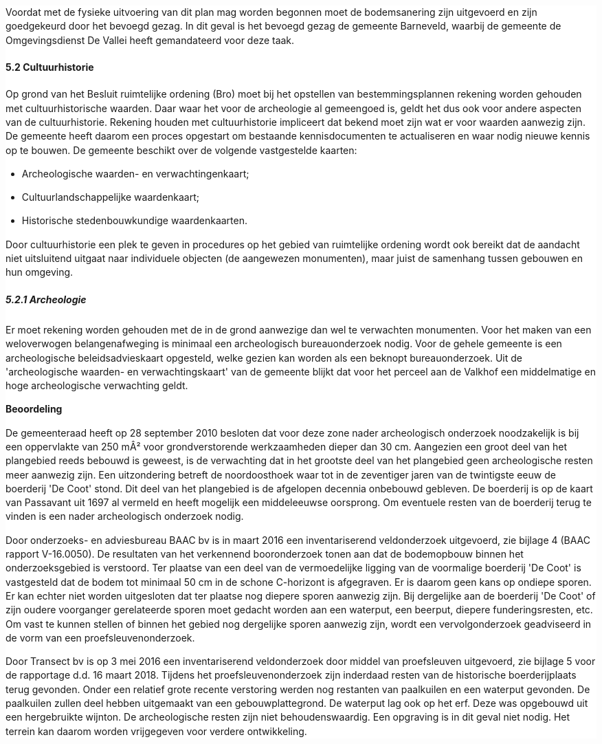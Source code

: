 Voordat met de fysieke uitvoering van dit plan mag worden begonnen moet de bodemsanering zijn uitgevoerd en zijn goedgekeurd door het bevoegd gezag. In dit geval is het bevoegd gezag de gemeente Barneveld, waarbij de gemeente de Omgevingsdienst De Vallei heeft gemandateerd voor deze taak.

#### 5\.2 Cultuurhistorie

Op grond van het Besluit ruimtelijke ordening (Bro) moet bij het opstellen van bestemmingsplannen rekening worden gehouden met cultuurhistorische waarden. Daar waar het voor de archeologie al gemeengoed is, geldt het dus ook voor andere aspecten van de cultuurhistorie. Rekening houden met cultuurhistorie impliceert dat bekend moet zijn wat er voor waarden aanwezig zijn. De gemeente heeft daarom een proces opgestart om bestaande kennisdocumenten te actualiseren en waar nodig nieuwe kennis op te bouwen. De gemeente beschikt over de volgende vastgestelde kaarten:

* Archeologische waarden\- en verwachtingenkaart;

* Cultuurlandschappelijke waardenkaart;

* Historische stedenbouwkundige waardenkaarten.

Door cultuurhistorie een plek te geven in procedures op het gebied van ruimtelijke ordening wordt ook bereikt dat de aandacht niet uitsluitend uitgaat naar individuele objecten (de aangewezen monumenten), maar juist de samenhang tussen gebouwen en hun omgeving.

##### 5\.2\.1 Archeologie

Er moet rekening worden gehouden met de in de grond aanwezige dan wel te verwachten monumenten. Voor het maken van een weloverwogen belangenafweging is minimaal een archeologisch bureauonderzoek nodig. Voor de gehele gemeente is een archeologische beleidsadvieskaart opgesteld, welke gezien kan worden als een beknopt bureauonderzoek. Uit de 'archeologische waarden\- en verwachtingskaart' van de gemeente blijkt dat voor het perceel aan de Valkhof een middelmatige en hoge archeologische verwachting geldt.

**Beoordeling**

De gemeenteraad heeft op 28 september 2010 besloten dat voor deze zone nader archeologisch onderzoek noodzakelijk is bij een oppervlakte van 250 mÂ² voor grondverstorende werkzaamheden dieper dan 30 cm. Aangezien een groot deel van het plangebied reeds bebouwd is geweest, is de verwachting dat in het grootste deel van het plangebied geen archeologische resten meer aanwezig zijn. Een uitzondering betreft de noordoosthoek waar tot in de zeventiger jaren van de twintigste eeuw de boerderij 'De Coot' stond. Dit deel van het plangebied is de afgelopen decennia onbebouwd gebleven. De boerderij is op de kaart van Passavant uit 1697 al vermeld en heeft mogelijk een middeleeuwse oorsprong. Om eventuele resten van de boerderij terug te vinden is een nader archeologisch onderzoek nodig.

Door onderzoeks\- en adviesbureau BAAC bv is in maart 2016 een inventariserend veldonderzoek uitgevoerd, zie bijlage 4 (BAAC rapport V\-16\.0050\). De resultaten van het verkennend booronderzoek tonen aan dat de bodemopbouw binnen het onderzoeksgebied is verstoord. Ter plaatse van een deel van de vermoedelijke ligging van de voormalige boerderij 'De Coot' is vastgesteld dat de bodem tot minimaal 50 cm in de schone C\-horizont is afgegraven. Er is daarom geen kans op ondiepe sporen. Er kan echter niet worden uitgesloten dat ter plaatse nog diepere sporen aanwezig zijn. Bij dergelijke aan de boerderij 'De Coot' of zijn oudere voorganger gerelateerde sporen moet gedacht worden aan een waterput, een beerput, diepere funderingsresten, etc. Om vast te kunnen stellen of binnen het gebied nog dergelijke sporen aanwezig zijn, wordt een vervolgonderzoek geadviseerd in de vorm van een proefsleuvenonderzoek.

Door Transect bv is op 3 mei 2016 een inventariserend veldonderzoek door middel van proefsleuven uitgevoerd, zie bijlage 5 voor de rapportage d.d. 16 maart 2018\. Tijdens het proefsleuvenonderzoek zijn inderdaad resten van de historische boerderijplaats terug gevonden. Onder een relatief grote recente verstoring werden nog restanten van paalkuilen en een waterput gevonden. De paalkuilen zullen deel hebben uitgemaakt van een gebouwplattegrond. De waterput lag ook op het erf. Deze was opgebouwd uit een hergebruikte wijnton. De archeologische resten zijn niet behoudenswaardig. Een opgraving is in dit geval niet nodig. Het terrein kan daarom worden vrijgegeven voor verdere ontwikkeling.
